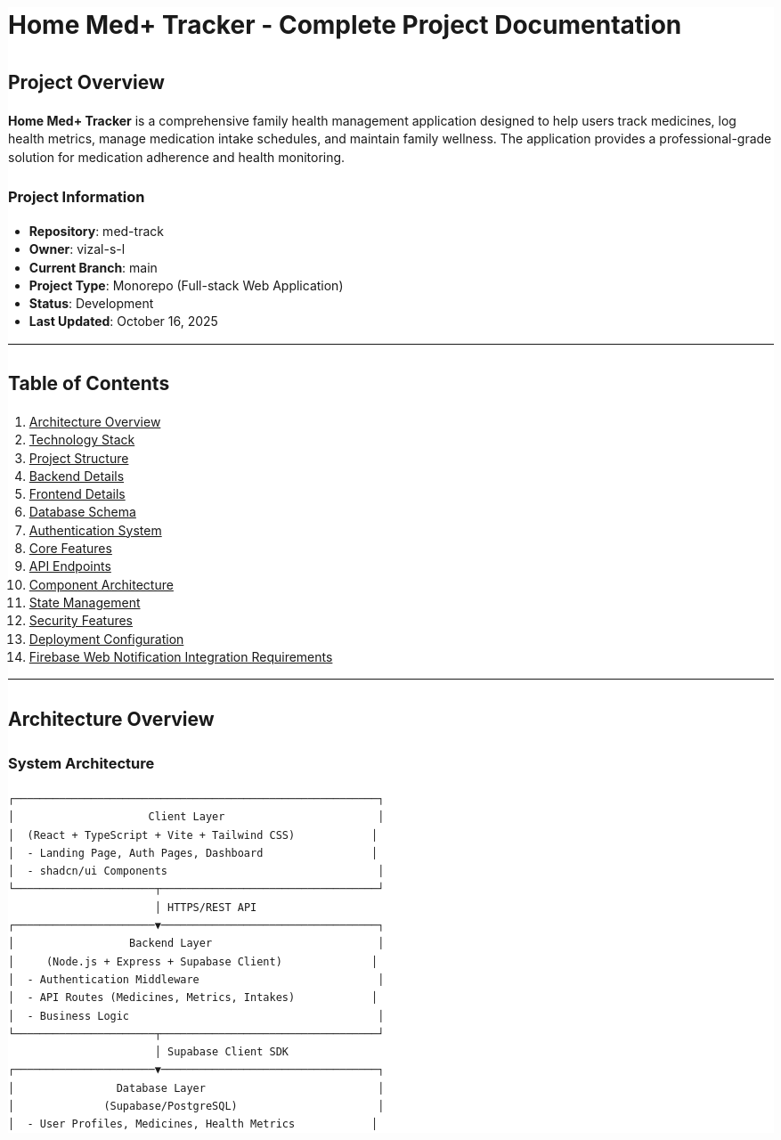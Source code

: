 # Home Med+ Tracker - Complete Project Documentation

## Project Overview

**Home Med+ Tracker** is a comprehensive family health management application designed to help users track medicines, log health metrics, manage medication intake schedules, and maintain family wellness. The application provides a professional-grade solution for medication adherence and health monitoring.

### Project Information
- **Repository**: med-track
- **Owner**: vizal-s-l
- **Current Branch**: main
- **Project Type**: Monorepo (Full-stack Web Application)
- **Status**: Development
- **Last Updated**: October 16, 2025

---

## Table of Contents
1. [Architecture Overview](#architecture-overview)
2. [Technology Stack](#technology-stack)
3. [Project Structure](#project-structure)
4. [Backend Details](#backend-details)
5. [Frontend Details](#frontend-details)
6. [Database Schema](#database-schema)
7. [Authentication System](#authentication-system)
8. [Core Features](#core-features)
9. [API Endpoints](#api-endpoints)
10. [Component Architecture](#component-architecture)
11. [State Management](#state-management)
12. [Security Features](#security-features)
13. [Deployment Configuration](#deployment-configuration)
14. [Firebase Web Notification Integration Requirements](#firebase-web-notification-integration-requirements)

---

## Architecture Overview

### System Architecture
```
┌─────────────────────────────────────────────────────────┐
│                     Client Layer                        │
│  (React + TypeScript + Vite + Tailwind CSS)            │
│  - Landing Page, Auth Pages, Dashboard                 │
│  - shadcn/ui Components                                 │
└──────────────────────┬──────────────────────────────────┘
                       │ HTTPS/REST API
┌──────────────────────▼──────────────────────────────────┐
│                  Backend Layer                          │
│     (Node.js + Express + Supabase Client)              │
│  - Authentication Middleware                            │
│  - API Routes (Medicines, Metrics, Intakes)            │
│  - Business Logic                                       │
└──────────────────────┬──────────────────────────────────┘
                       │ Supabase Client SDK
┌──────────────────────▼──────────────────────────────────┐
│                Database Layer                           │
│              (Supabase/PostgreSQL)                      │
│  - User Profiles, Medicines, Health Metrics            │
```